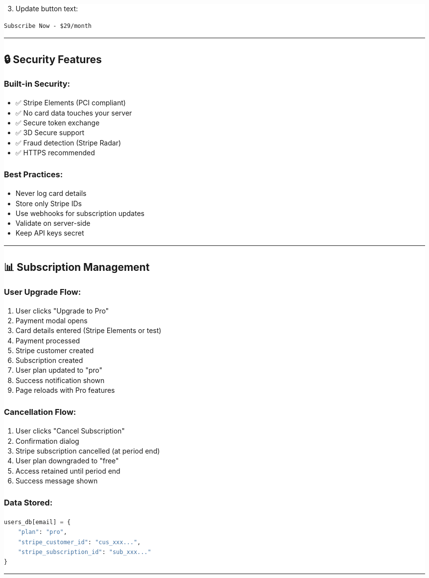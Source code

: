 3. Update button text:
```html
Subscribe Now - $29/month
```

---

## 🔒 Security Features

### Built-in Security:
- ✅ Stripe Elements (PCI compliant)
- ✅ No card data touches your server
- ✅ Secure token exchange
- ✅ 3D Secure support
- ✅ Fraud detection (Stripe Radar)
- ✅ HTTPS recommended

### Best Practices:
- Never log card details
- Store only Stripe IDs
- Use webhooks for subscription updates
- Validate on server-side
- Keep API keys secret

---

## 📊 Subscription Management

### User Upgrade Flow:
1. User clicks "Upgrade to Pro"
2. Payment modal opens
3. Card details entered (Stripe Elements or test)
4. Payment processed
5. Stripe customer created
6. Subscription created
7. User plan updated to "pro"
8. Success notification shown
9. Page reloads with Pro features

### Cancellation Flow:
1. User clicks "Cancel Subscription"
2. Confirmation dialog
3. Stripe subscription cancelled (at period end)
4. User plan downgraded to "free"
5. Access retained until period end
6. Success message shown

### Data Stored:
```python
users_db[email] = {
    "plan": "pro",
    "stripe_customer_id": "cus_xxx...",
    "stripe_subscription_id": "sub_xxx..."
}
```

---